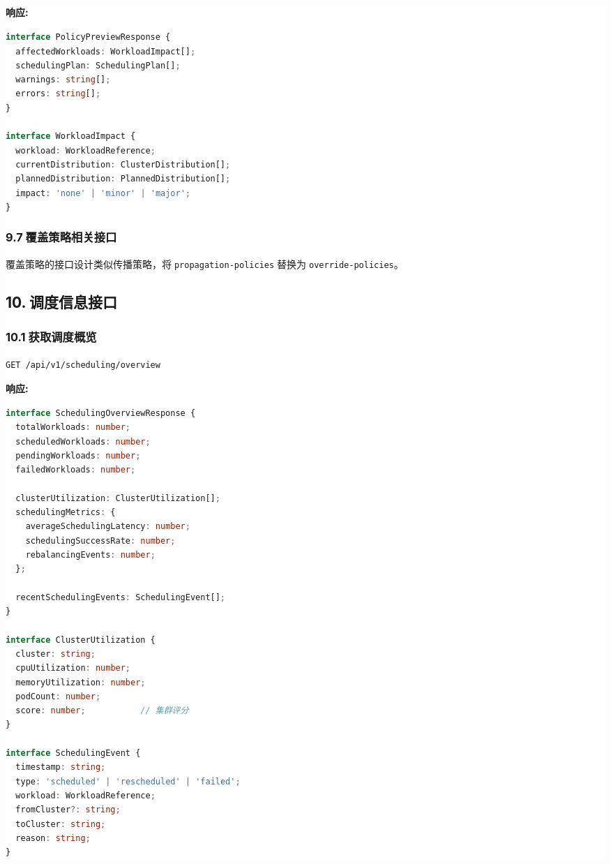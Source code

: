 **响应:**
```typescript
interface PolicyPreviewResponse {
  affectedWorkloads: WorkloadImpact[];
  schedulingPlan: SchedulingPlan[];
  warnings: string[];
  errors: string[];
}

interface WorkloadImpact {
  workload: WorkloadReference;
  currentDistribution: ClusterDistribution[];
  plannedDistribution: PlannedDistribution[];
  impact: 'none' | 'minor' | 'major';
}
```

### 9.7 覆盖策略相关接口
覆盖策略的接口设计类似传播策略，将 `propagation-policies` 替换为 `override-policies`。

## 10. 调度信息接口

### 10.1 获取调度概览
```
GET /api/v1/scheduling/overview
```

**响应:**
```typescript
interface SchedulingOverviewResponse {
  totalWorkloads: number;
  scheduledWorkloads: number;
  pendingWorkloads: number;
  failedWorkloads: number;
  
  clusterUtilization: ClusterUtilization[];
  schedulingMetrics: {
    averageSchedulingLatency: number;
    schedulingSuccessRate: number;
    rebalancingEvents: number;
  };
  
  recentSchedulingEvents: SchedulingEvent[];
}

interface ClusterUtilization {
  cluster: string;
  cpuUtilization: number;
  memoryUtilization: number;
  podCount: number;
  score: number;           // 集群评分
}

interface SchedulingEvent {
  timestamp: string;
  type: 'scheduled' | 'rescheduled' | 'failed';
  workload: WorkloadReference;
  fromCluster?: string;
  toCluster: string;
  reason: string;
}
```
